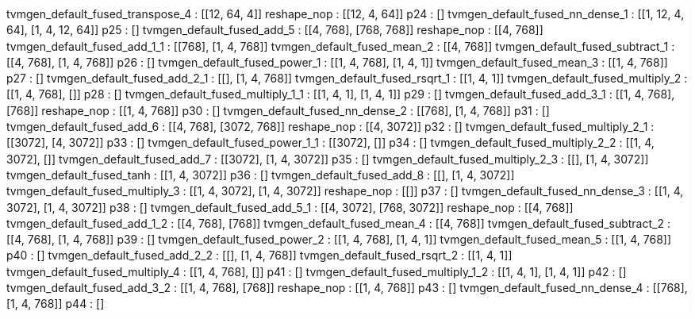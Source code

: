 tvmgen_default_fused_transpose_4  :  [[12, 64, 4]]
reshape_nop  :  [[12, 4, 64]]
p24  :  []
tvmgen_default_fused_nn_dense_1  :  [[1, 12, 4, 64], [1, 4, 12, 64]]
p25  :  []
tvmgen_default_fused_add_5  :  [[4, 768], [768, 768]]
reshape_nop  :  [[4, 768]]
tvmgen_default_fused_add_1_1  :  [[768], [1, 4, 768]]
tvmgen_default_fused_mean_2  :  [[4, 768]]
tvmgen_default_fused_subtract_1  :  [[4, 768], [1, 4, 768]]
p26  :  []
tvmgen_default_fused_power_1  :  [[1, 4, 768], [1, 4, 1]]
tvmgen_default_fused_mean_3  :  [[1, 4, 768]]
p27  :  []
tvmgen_default_fused_add_2_1  :  [[], [1, 4, 768]]
tvmgen_default_fused_rsqrt_1  :  [[1, 4, 1]]
tvmgen_default_fused_multiply_2  :  [[1, 4, 768], []]
p28  :  []
tvmgen_default_fused_multiply_1_1  :  [[1, 4, 1], [1, 4, 1]]
p29  :  []
tvmgen_default_fused_add_3_1  :  [[1, 4, 768], [768]]
reshape_nop  :  [[1, 4, 768]]
p30  :  []
tvmgen_default_fused_nn_dense_2  :  [[768], [1, 4, 768]]
p31  :  []
tvmgen_default_fused_add_6  :  [[4, 768], [3072, 768]]
reshape_nop  :  [[4, 3072]]
p32  :  []
tvmgen_default_fused_multiply_2_1  :  [[3072], [4, 3072]]
p33  :  []
tvmgen_default_fused_power_1_1  :  [[3072], []]
p34  :  []
tvmgen_default_fused_multiply_2_2  :  [[1, 4, 3072], []]
tvmgen_default_fused_add_7  :  [[3072], [1, 4, 3072]]
p35  :  []
tvmgen_default_fused_multiply_2_3  :  [[], [1, 4, 3072]]
tvmgen_default_fused_tanh  :  [[1, 4, 3072]]
p36  :  []
tvmgen_default_fused_add_8  :  [[], [1, 4, 3072]]
tvmgen_default_fused_multiply_3  :  [[1, 4, 3072], [1, 4, 3072]]
reshape_nop  :  [[]]
p37  :  []
tvmgen_default_fused_nn_dense_3  :  [[1, 4, 3072], [1, 4, 3072]]
p38  :  []
tvmgen_default_fused_add_5_1  :  [[4, 3072], [768, 3072]]
reshape_nop  :  [[4, 768]]
tvmgen_default_fused_add_1_2  :  [[4, 768], [768]]
tvmgen_default_fused_mean_4  :  [[4, 768]]
tvmgen_default_fused_subtract_2  :  [[4, 768], [1, 4, 768]]
p39  :  []
tvmgen_default_fused_power_2  :  [[1, 4, 768], [1, 4, 1]]
tvmgen_default_fused_mean_5  :  [[1, 4, 768]]
p40  :  []
tvmgen_default_fused_add_2_2  :  [[], [1, 4, 768]]
tvmgen_default_fused_rsqrt_2  :  [[1, 4, 1]]
tvmgen_default_fused_multiply_4  :  [[1, 4, 768], []]
p41  :  []
tvmgen_default_fused_multiply_1_2  :  [[1, 4, 1], [1, 4, 1]]
p42  :  []
tvmgen_default_fused_add_3_2  :  [[1, 4, 768], [768]]
reshape_nop  :  [[1, 4, 768]]
p43  :  []
tvmgen_default_fused_nn_dense_4  :  [[768], [1, 4, 768]]
p44  :  []